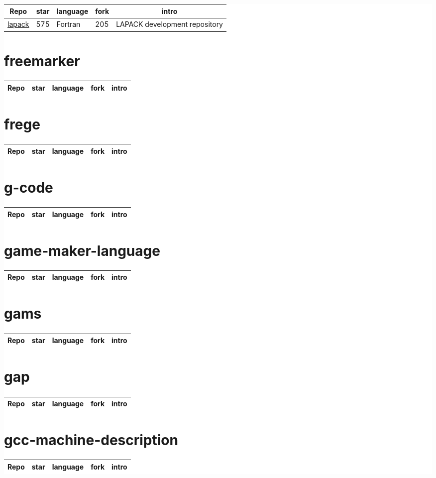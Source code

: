 Repo|star|language|fork|intro
-|-|-|-|-
[lapack](https://github.com/Reference-LAPACK/lapack)|575|Fortran|205|LAPACK development repository


# freemarker

Repo|star|language|fork|intro
-|-|-|-|-



# frege

Repo|star|language|fork|intro
-|-|-|-|-



# g-code

Repo|star|language|fork|intro
-|-|-|-|-



# game-maker-language

Repo|star|language|fork|intro
-|-|-|-|-



# gams

Repo|star|language|fork|intro
-|-|-|-|-



# gap

Repo|star|language|fork|intro
-|-|-|-|-



# gcc-machine-description

Repo|star|language|fork|intro
-|-|-|-|-
